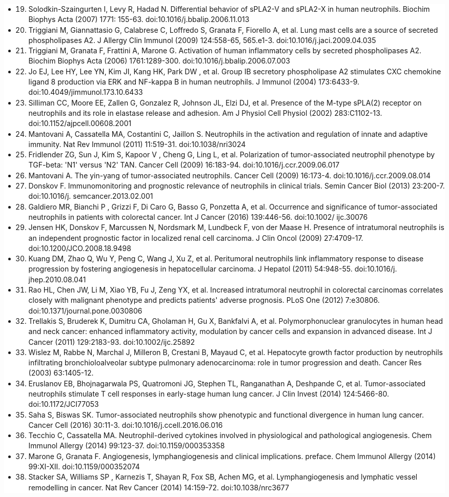 - 19. Solodkin-Szaingurten I, Levy R, Hadad N. Differential behavior of sPLA2-V and  sPLA2-X  in  human  neutrophils. Biochim  Biophys  Acta (2007)  1771: 155-63. doi:10.1016/j.bbalip.2006.11.013
- 20. Triggiani M, Giannattasio G, Calabrese C, Loffredo S, Granata F, Fiorello A, et al. Lung mast cells are a source of secreted phospholipases A2. J Allergy Clin Immunol (2009) 124:558-65, 565.e1-3. doi:10.1016/j.jaci.2009.04.035
- 21. Triggiani M, Granata F, Frattini A, Marone G. Activation of human inflammatory  cells  by  secreted  phospholipases  A2. Biochim  Biophys  Acta (2006) 1761:1289-300. doi:10.1016/j.bbalip.2006.07.003
- 22. Jo EJ, Lee HY, Lee YN, Kim JI, Kang HK, Park DW , et al. Group IB secretory phospholipase A2 stimulates CXC chemokine ligand 8 production via ERK and  NF-kappa  B  in  human  neutrophils. J Immunol (2004)  173:6433-9. doi:10.4049/jimmunol.173.10.6433
- 23. Silliman  CC,  Moore  EE,  Zallen  G,  Gonzalez  R,  Johnson  JL,  Elzi  DJ,  et  al. Presence  of  the  M-type  sPLA(2)  receptor  on  neutrophils  and  its  role  in elastase release and adhesion. Am J Physiol Cell Physiol (2002) 283:C1102-13. doi:10.1152/ajpcell.00608.2001
- 24. Mantovani  A,  Cassatella  MA,  Costantini  C,  Jaillon  S.  Neutrophils  in  the activation and regulation of innate and adaptive immunity. Nat Rev Immunol (2011) 11:519-31. doi:10.1038/nri3024
- 25. Fridlender ZG, Sun J, Kim S, Kapoor V , Cheng G, Ling L, et al. Polarization of tumor-associated neutrophil phenotype by TGF-beta: 'N1' versus 'N2' TAN. Cancer Cell (2009) 16:183-94. doi:10.1016/j.ccr.2009.06.017
- 26. Mantovani  A.  The  yin-yang  of  tumor-associated  neutrophils. Cancer  Cell (2009) 16:173-4. doi:10.1016/j.ccr.2009.08.014
- 27. Donskov  F.  Immunomonitoring  and  prognostic  relevance  of  neutrophils in clinical trials. Semin Cancer Biol (2013) 23:200-7. doi:10.1016/j. semcancer.2013.02.001
- 28. Galdiero  MR,  Bianchi  P ,  Grizzi  F,  Di  Caro  G,  Basso  G,  Ponzetta  A,  et  al. Occurrence  and  significance  of  tumor-associated  neutrophils  in  patients with colorectal cancer. Int J Cancer (2016) 139:446-56. doi:10.1002/ ijc.30076
- 29. Jensen HK, Donskov F, Marcussen N, Nordsmark M, Lundbeck F, von der Maase H. Presence of intratumoral neutrophils is an independent prognostic factor  in  localized  renal  cell  carcinoma. J Clin  Oncol (2009)  27:4709-17. doi:10.1200/JCO.2008.18.9498
- 30. Kuang DM, Zhao Q, Wu Y, Peng C, Wang J, Xu Z, et al. Peritumoral neutrophils link inflammatory response to disease progression by fostering angiogenesis in hepatocellular carcinoma. J Hepatol (2011)  54:948-55.  doi:10.1016/j. jhep.2010.08.041
- 31. Rao HL, Chen JW, Li M, Xiao YB, Fu J, Zeng YX, et al. Increased intratumoral neutrophil  in  colorectal  carcinomas  correlates  closely  with  malignant  phenotype and predicts patients' adverse prognosis. PLoS One (2012) 7:e30806. doi:10.1371/journal.pone.0030806
- 32. Trellakis S, Bruderek K, Dumitru CA, Gholaman H, Gu X, Bankfalvi A, et al. Polymorphonuclear granulocytes in human head and neck cancer: enhanced inflammatory activity, modulation by cancer cells and expansion in advanced disease. Int J Cancer (2011) 129:2183-93. doi:10.1002/ijc.25892
- 33. Wislez  M,  Rabbe  N,  Marchal  J,  Milleron  B,  Crestani  B,  Mayaud  C,  et  al. Hepatocyte growth factor production by neutrophils infiltrating bronchioloalveolar subtype pulmonary adenocarcinoma: role in tumor progression and death. Cancer Res (2003) 63:1405-12.
- 34. Eruslanov EB, Bhojnagarwala PS, Quatromoni JG, Stephen TL, Ranganathan  A,  Deshpande  C,  et  al.  Tumor-associated  neutrophils  stimulate  T  cell  responses  in  early-stage  human lung cancer. J Clin  Invest (2014) 124:5466-80. doi:10.1172/JCI77053
- 35. Saha  S,  Biswas  SK.  Tumor-associated  neutrophils  show  phenotypic  and functional  divergence  in  human  lung  cancer. Cancer  Cell (2016)  30:11-3. doi:10.1016/j.ccell.2016.06.016
- 36. Tecchio C, Cassatella MA.  Neutrophil-derived cytokines involved in physiological and pathological angiogenesis. Chem Immunol Allergy (2014) 99:123-37. doi:10.1159/000353358
- 37. Marone G, Granata F. Angiogenesis, lymphangiogenesis and clinical implications.  preface. Chem Immunol  Allergy (2014)  99:XI-XII.  doi:10.1159/000352074
- 38. Stacker  SA,  Williams  SP ,  Karnezis  T,  Shayan  R,  Fox  SB,  Achen  MG,  et  al. Lymphangiogenesis  and  lymphatic  vessel  remodelling  in  cancer. Nat  Rev Cancer (2014) 14:159-72. doi:10.1038/nrc3677
